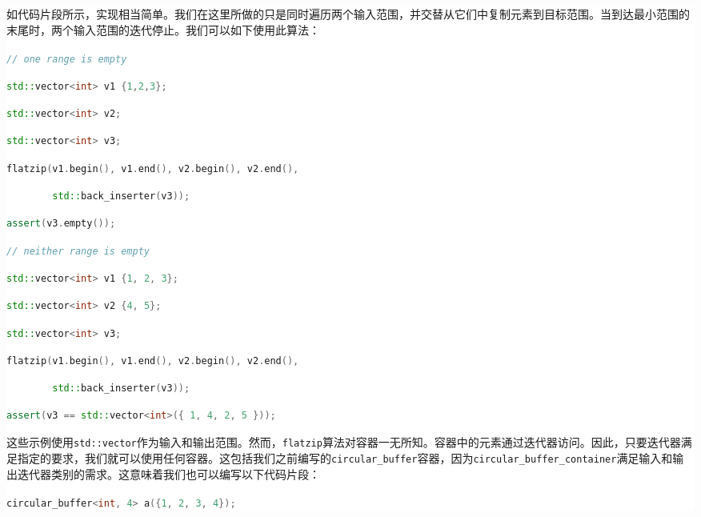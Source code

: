 如代码片段所示，实现相当简单。我们在这里所做的只是同时遍历两个输入范围，并交替从它们中复制元素到目标范围。当到达最小范围的末尾时，两个输入范围的迭代停止。我们可以如下使用此算法：

```cpp
// one range is empty
```

```cpp
std::vector<int> v1 {1,2,3};
```

```cpp
std::vector<int> v2;
```

```cpp
std::vector<int> v3;
```

```cpp
flatzip(v1.begin(), v1.end(), v2.begin(), v2.end(),
```

```cpp
        std::back_inserter(v3));
```

```cpp
assert(v3.empty());
```

```cpp
// neither range is empty
```

```cpp
std::vector<int> v1 {1, 2, 3};
```

```cpp
std::vector<int> v2 {4, 5};
```

```cpp
std::vector<int> v3;
```

```cpp
flatzip(v1.begin(), v1.end(), v2.begin(), v2.end(),
```

```cpp
        std::back_inserter(v3));
```

```cpp
assert(v3 == std::vector<int>({ 1, 4, 2, 5 }));
```

这些示例使用`std::vector`作为输入和输出范围。然而，`flatzip`算法对容器一无所知。容器中的元素通过迭代器访问。因此，只要迭代器满足指定的要求，我们就可以使用任何容器。这包括我们之前编写的`circular_buffer`容器，因为`circular_buffer_container`满足输入和输出迭代器类别的需求。这意味着我们也可以编写以下代码片段：

```cpp
circular_buffer<int, 4> a({1, 2, 3, 4});
```
